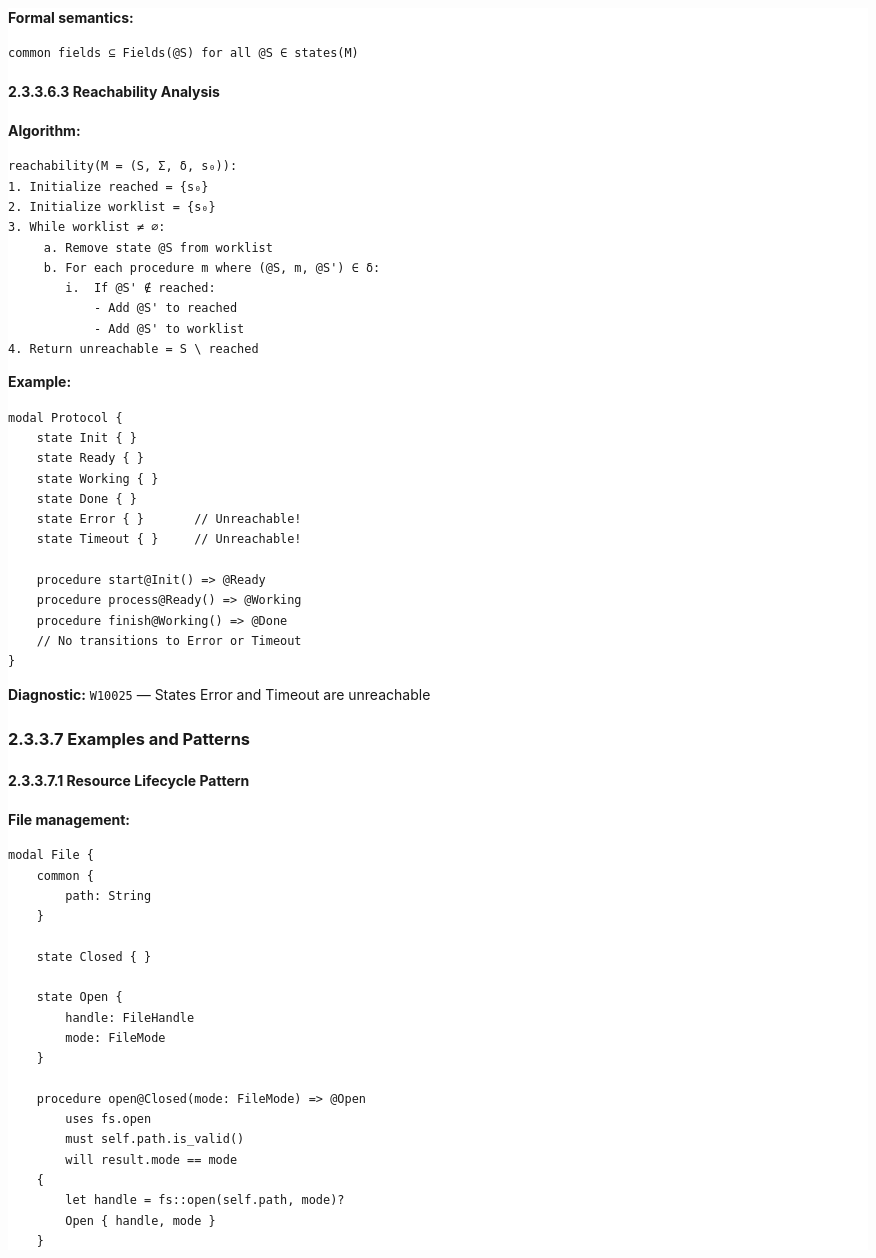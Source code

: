 **Formal semantics:**
```
common fields ⊆ Fields(@S) for all @S ∈ states(M)
```

#### 2.3.3.6.3 Reachability Analysis

**Algorithm:**

```
reachability(M = (S, Σ, δ, s₀)):
1. Initialize reached = {s₀}
2. Initialize worklist = {s₀}
3. While worklist ≠ ∅:
     a. Remove state @S from worklist
     b. For each procedure m where (@S, m, @S') ∈ δ:
        i.  If @S' ∉ reached:
            - Add @S' to reached
            - Add @S' to worklist
4. Return unreachable = S \ reached
```

**Example:**
```cantrip
modal Protocol {
    state Init { }
    state Ready { }
    state Working { }
    state Done { }
    state Error { }       // Unreachable!
    state Timeout { }     // Unreachable!

    procedure start@Init() => @Ready
    procedure process@Ready() => @Working
    procedure finish@Working() => @Done
    // No transitions to Error or Timeout
}
```

**Diagnostic:** `W10025` — States Error and Timeout are unreachable

### 2.3.3.7 Examples and Patterns

#### 2.3.3.7.1 Resource Lifecycle Pattern

**File management:**
```cantrip
modal File {
    common {
        path: String
    }

    state Closed { }

    state Open {
        handle: FileHandle
        mode: FileMode
    }

    procedure open@Closed(mode: FileMode) => @Open
        uses fs.open
        must self.path.is_valid()
        will result.mode == mode
    {
        let handle = fs::open(self.path, mode)?
        Open { handle, mode }
    }
```